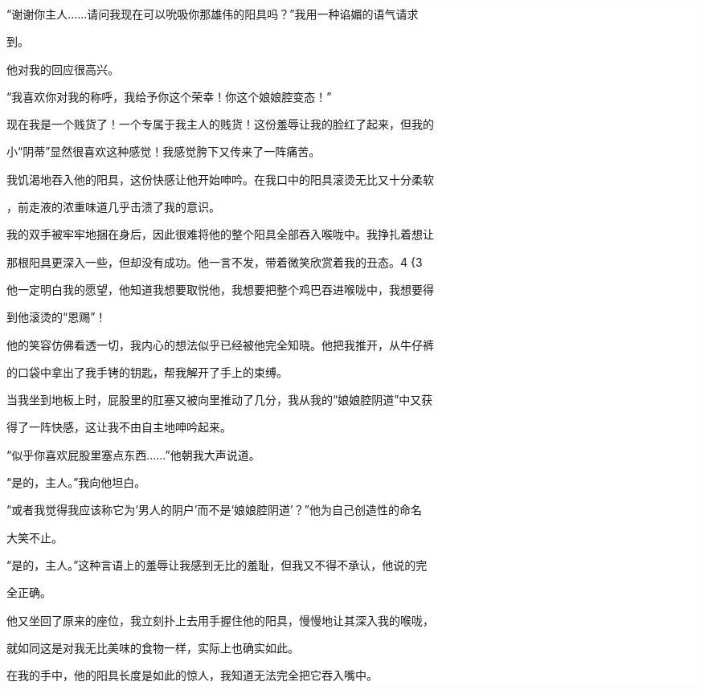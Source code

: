 “谢谢你主人......请问我现在可以吮吸你那雄伟的阳具吗？”我用一种谄媚的语气请求

到。



他对我的回应很高兴。



“我喜欢你对我的称呼，我给予你这个荣幸！你这个娘娘腔变态！”



现在我是一个贱货了！一个专属于我主人的贱货！这份羞辱让我的脸红了起来，但我的

小“阴蒂”显然很喜欢这种感觉！我感觉胯下又传来了一阵痛苦。

我饥渴地吞入他的阳具，这份快感让他开始呻吟。在我口中的阳具滚烫无比又十分柔软

，前走液的浓重味道几乎击溃了我的意识。



我的双手被牢牢地捆在身后，因此很难将他的整个阳具全部吞入喉咙中。我挣扎着想让

那根阳具更深入一些，但却没有成功。他一言不发，带着微笑欣赏着我的丑态。4   {3



他一定明白我的愿望，他知道我想要取悦他，我想要把整个鸡巴吞进喉咙中，我想要得

到他滚烫的“恩赐”！



他的笑容仿佛看透一切，我内心的想法似乎已经被他完全知晓。他把我推开，从牛仔裤

的口袋中拿出了我手铐的钥匙，帮我解开了手上的束缚。



当我坐到地板上时，屁股里的肛塞又被向里推动了几分，我从我的“娘娘腔阴道”中又获

得了一阵快感，这让我不由自主地呻吟起来。

“似乎你喜欢屁股里塞点东西......”他朝我大声说道。



“是的，主人。”我向他坦白。



“或者我觉得我应该称它为‘男人的阴户’而不是‘娘娘腔阴道’？”他为自己创造性的命名

大笑不止。



“是的，主人。”这种言语上的羞辱让我感到无比的羞耻，但我又不得不承认，他说的完

全正确。

他又坐回了原来的座位，我立刻扑上去用手握住他的阳具，慢慢地让其深入我的喉咙，

就如同这是对我无比美味的食物一样，实际上也确实如此。



在我的手中，他的阳具长度是如此的惊人，我知道无法完全把它吞入嘴中。
